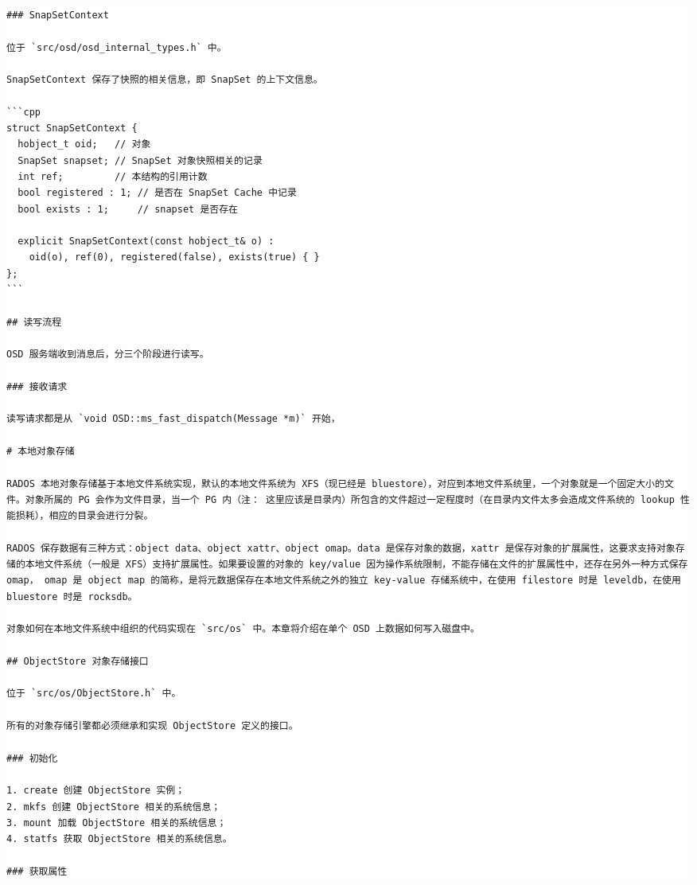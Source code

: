     ### SnapSetContext

    位于 `src/osd/osd_internal_types.h` 中。

    SnapSetContext 保存了快照的相关信息，即 SnapSet 的上下文信息。

    ```cpp
    struct SnapSetContext {
      hobject_t oid;   // 对象
      SnapSet snapset; // SnapSet 对象快照相关的记录
      int ref;		   // 本结构的引用计数
      bool registered : 1; // 是否在 SnapSet Cache 中记录
      bool exists : 1;     // snapset 是否存在
    
      explicit SnapSetContext(const hobject_t& o) :
        oid(o), ref(0), registered(false), exists(true) { }
    };
    ```

    ## 读写流程

    OSD 服务端收到消息后，分三个阶段进行读写。

    ### 接收请求

    读写请求都是从 `void OSD::ms_fast_dispatch(Message *m)` 开始，

    # 本地对象存储

    RADOS 本地对象存储基于本地文件系统实现，默认的本地文件系统为 XFS（现已经是 bluestore），对应到本地文件系统里，一个对象就是一个固定大小的文件。对象所属的 PG 会作为文件目录，当一个 PG 内（注： 这里应该是目录内）所包含的文件超过一定程度时（在目录内文件太多会造成文件系统的 lookup 性能损耗），相应的目录会进行分裂。

    RADOS 保存数据有三种方式：object data、object xattr、object omap。data 是保存对象的数据，xattr 是保存对象的扩展属性，这要求支持对象存储的本地文件系统（一般是 XFS）支持扩展属性。如果要设置的对象的 key/value 因为操作系统限制，不能存储在文件的扩展属性中，还存在另外一种方式保存 omap， omap 是 object map 的简称，是将元数据保存在本地文件系统之外的独立 key-value 存储系统中，在使用 filestore 时是 leveldb，在使用 bluestore 时是 rocksdb。

    对象如何在本地文件系统中组织的代码实现在 `src/os` 中。本章将介绍在单个 OSD 上数据如何写入磁盘中。

    ## ObjectStore 对象存储接口

    位于 `src/os/ObjectStore.h` 中。

    所有的对象存储引擎都必须继承和实现 ObjectStore 定义的接口。

    ### 初始化

    1. create 创建 ObjectStore 实例；
    2. mkfs 创建 ObjectStore 相关的系统信息；
    3. mount 加载 ObjectStore 相关的系统信息；
    4. statfs 获取 ObjectStore 相关的系统信息。

    ### 获取属性
